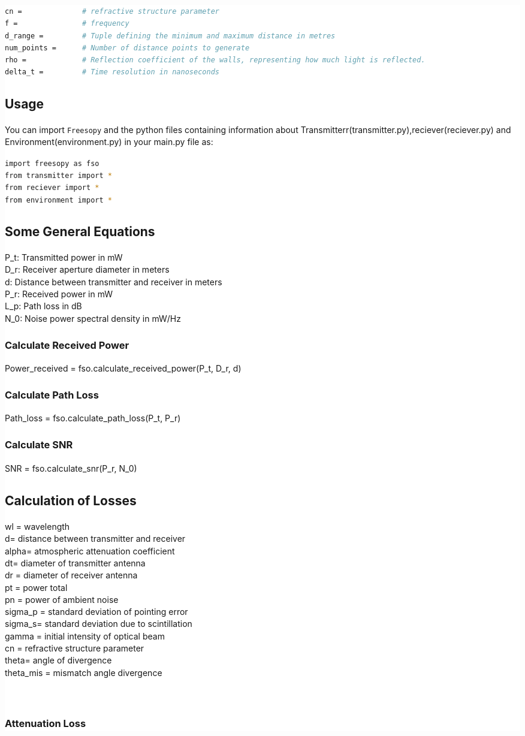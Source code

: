 ```bash
cn =              # refractive structure parameter
f =               # frequency
d_range =         # Tuple defining the minimum and maximum distance in metres
num_points =      # Number of distance points to generate
rho =             # Reflection coefficient of the walls, representing how much light is reflected.
delta_t =         # Time resolution in nanoseconds
```

## Usage

You can import `Freesopy` and the python files containing information about Transmitterr(transmitter.py),reciever(reciever.py) and Environment(environment.py) in your main.py file as:

```bash
import freesopy as fso
from transmitter import *
from reciever import *
from environment import *
```

## Some General Equations
P_t: Transmitted power in mW <br>
D_r: Receiver aperture diameter in meters<br>
d: Distance between transmitter and receiver in meters<br>
P_r: Received power in mW<br>
L_p: Path loss in dB<br>
N_0: Noise power spectral density in mW/Hz

<h3>Calculate Received Power</h3>
Power_received = fso.calculate_received_power(P_t, D_r, d)
<h3>Calculate Path Loss</h3>
Path_loss = fso.calculate_path_loss(P_t, P_r)
<h3>Calculate SNR</h3>
SNR = fso.calculate_snr(P_r, N_0)


## Calculation of Losses
wl = wavelength<br>
d= distance between transmitter and receiver<br>
alpha= atmospheric attenuation coefficient<br>
dt= diameter of transmitter antenna<br>
dr = diameter of receiver antenna<br>
pt = power total<br>
pn = power of ambient noise<br>
sigma_p = standard deviation of pointing error<br>
sigma_s= standard deviation due to scintillation<br>
gamma = initial intensity of optical beam<br>cn = refractive structure parameter<br>
theta= angle of divergence<br>
theta_mis = mismatch angle divergence<br>
<br><br>
<h3>Attenuation Loss</h3>
